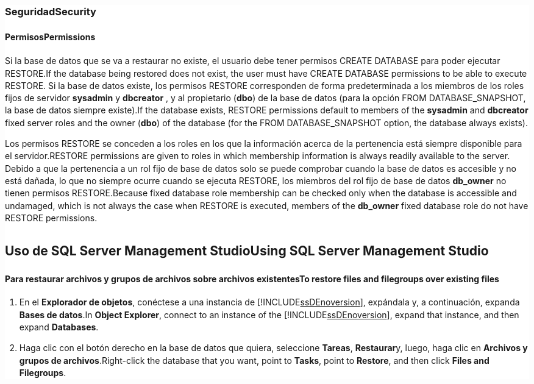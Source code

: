 ###  <a name="security"></a><a name="Security"></a> <span data-ttu-id="9fe81-121">Seguridad</span><span class="sxs-lookup"><span data-stu-id="9fe81-121">Security</span></span>  
  
####  <a name="permissions"></a><a name="Permissions"></a> <span data-ttu-id="9fe81-122">Permisos</span><span class="sxs-lookup"><span data-stu-id="9fe81-122">Permissions</span></span>  
 <span data-ttu-id="9fe81-123">Si la base de datos que se va a restaurar no existe, el usuario debe tener permisos CREATE DATABASE para poder ejecutar RESTORE.</span><span class="sxs-lookup"><span data-stu-id="9fe81-123">If the database being restored does not exist, the user must have CREATE DATABASE permissions to be able to execute RESTORE.</span></span> <span data-ttu-id="9fe81-124">Si la base de datos existe, los permisos RESTORE corresponden de forma predeterminada a los miembros de los roles fijos de servidor **sysadmin** y **dbcreator** , y al propietario (**dbo**) de la base de datos (para la opción FROM DATABASE_SNAPSHOT, la base de datos siempre existe).</span><span class="sxs-lookup"><span data-stu-id="9fe81-124">If the database exists, RESTORE permissions default to members of the **sysadmin** and **dbcreator** fixed server roles and the owner (**dbo**) of the database (for the FROM DATABASE_SNAPSHOT option, the database always exists).</span></span>  
  
 <span data-ttu-id="9fe81-125">Los permisos RESTORE se conceden a los roles en los que la información acerca de la pertenencia está siempre disponible para el servidor.</span><span class="sxs-lookup"><span data-stu-id="9fe81-125">RESTORE permissions are given to roles in which membership information is always readily available to the server.</span></span> <span data-ttu-id="9fe81-126">Debido a que la pertenencia a un rol fijo de base de datos solo se puede comprobar cuando la base de datos es accesible y no está dañada, lo que no siempre ocurre cuando se ejecuta RESTORE, los miembros del rol fijo de base de datos **db_owner** no tienen permisos RESTORE.</span><span class="sxs-lookup"><span data-stu-id="9fe81-126">Because fixed database role membership can be checked only when the database is accessible and undamaged, which is not always the case when RESTORE is executed, members of the **db_owner** fixed database role do not have RESTORE permissions.</span></span>  
  
##  <a name="using-sql-server-management-studio"></a><a name="SSMSProcedure"></a> <span data-ttu-id="9fe81-127">Uso de SQL Server Management Studio</span><span class="sxs-lookup"><span data-stu-id="9fe81-127">Using SQL Server Management Studio</span></span>  
  
#### <a name="to-restore-files-and-filegroups-over-existing-files"></a><span data-ttu-id="9fe81-128">Para restaurar archivos y grupos de archivos sobre archivos existentes</span><span class="sxs-lookup"><span data-stu-id="9fe81-128">To restore files and filegroups over existing files</span></span>  
  
1.  <span data-ttu-id="9fe81-129">En el **Explorador de objetos**, conéctese a una instancia de [!INCLUDE[ssDEnoversion](../../includes/ssdenoversion-md.md)], expándala y, a continuación, expanda **Bases de datos**.</span><span class="sxs-lookup"><span data-stu-id="9fe81-129">In **Object Explorer**, connect to an instance of the [!INCLUDE[ssDEnoversion](../../includes/ssdenoversion-md.md)], expand that instance, and then expand **Databases**.</span></span>  
  
2.  <span data-ttu-id="9fe81-130">Haga clic con el botón derecho en la base de datos que quiera, seleccione **Tareas**, **Restaurar**y, luego, haga clic en **Archivos y grupos de archivos**.</span><span class="sxs-lookup"><span data-stu-id="9fe81-130">Right-click the database that you want, point to **Tasks**, point to **Restore**, and then click **Files and Filegroups**.</span></span>  
  